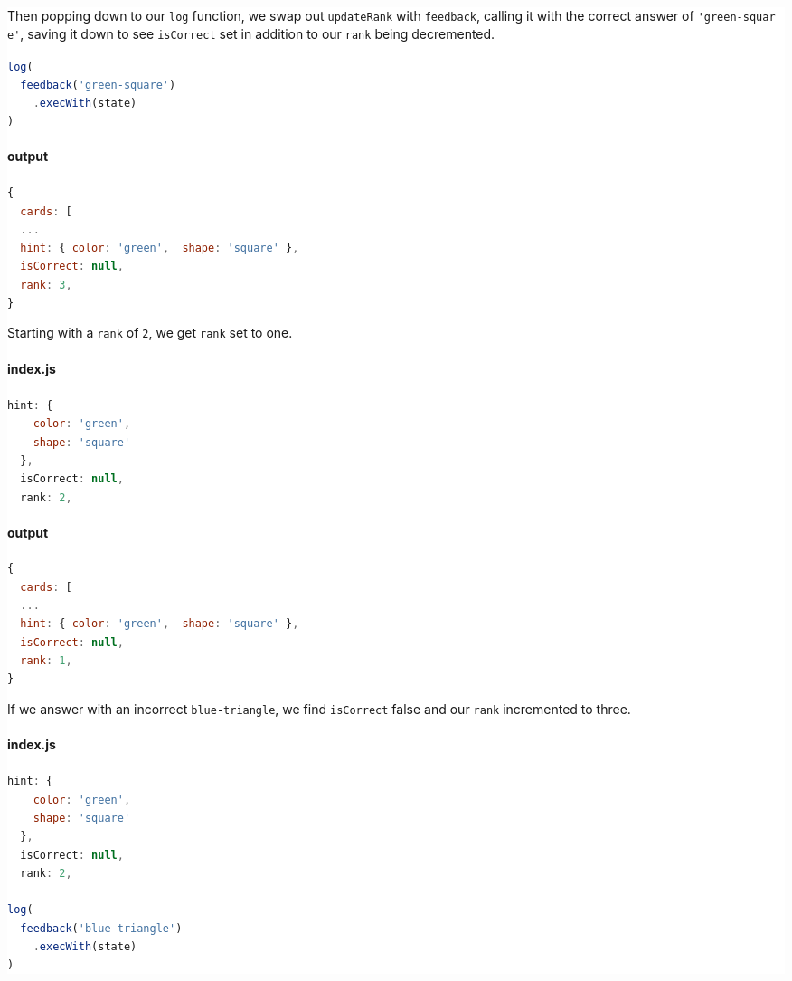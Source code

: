 Then popping down to our `log` function, we swap out `updateRank` with `feedback`, calling it with the correct answer of `'green-square'`, saving it down to see `isCorrect` set in addition to our `rank` being decremented.

```js
log(
  feedback('green-square')
    .execWith(state)
)
```

#### output
```js
{
  cards: [
  ... 
  hint: { color: 'green',  shape: 'square' },
  isCorrect: null,
  rank: 3,
}
```

Starting with a `rank` of `2`, we get `rank` set to one. 

#### index.js
```js
hint: {
    color: 'green',
    shape: 'square'
  },
  isCorrect: null,
  rank: 2,
```

#### output
```js
{
  cards: [
  ... 
  hint: { color: 'green',  shape: 'square' },
  isCorrect: null,
  rank: 1,
}
```

If we answer with an incorrect `blue-triangle`, we find `isCorrect` false and our `rank` incremented to three. 

#### index.js
```js
hint: {
    color: 'green',
    shape: 'square'
  },
  isCorrect: null,
  rank: 2,

log(
  feedback('blue-triangle')
    .execWith(state)
)
```
